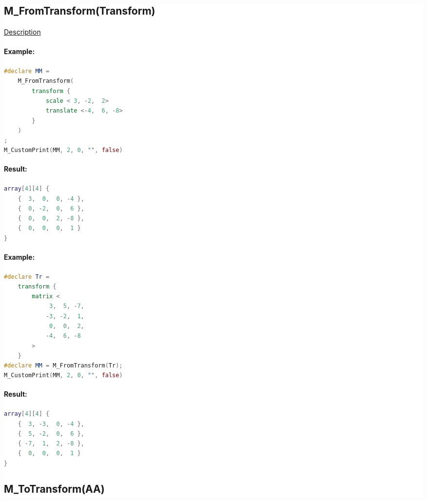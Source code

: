 ## M_FromTransform(Transform)

[Description](README.md#m_fromtransformtransform)


#### Example:
```povray
#declare MM =
    M_FromTransform(
        transform {
            scale < 3, -2,  2>
            translate <-4,  6, -8>
        }
    )
;
M_CustomPrint(MM, 2, 0, "", false)
```
#### Result:
```povray
array[4][4] {
    {  3,  0,  0, -4 },
    {  0, -2,  0,  6 },
    {  0,  0,  2, -8 },
    {  0,  0,  0,  1 }
}
```

#### Example:
```povray
#declare Tr =
    transform {
        matrix <
             3,  5, -7,
            -3, -2,  1,
             0,  0,  2,
            -4,  6, -8
        >
    }
#declare MM = M_FromTransform(Tr);
M_CustomPrint(MM, 2, 0, "", false)
```
#### Result:
```povray
array[4][4] {
    {  3, -3,  0, -4 },
    {  5, -2,  0,  6 },
    { -7,  1,  2, -8 },
    {  0,  0,  0,  1 }
}
```

## M_ToTransform(AA)
